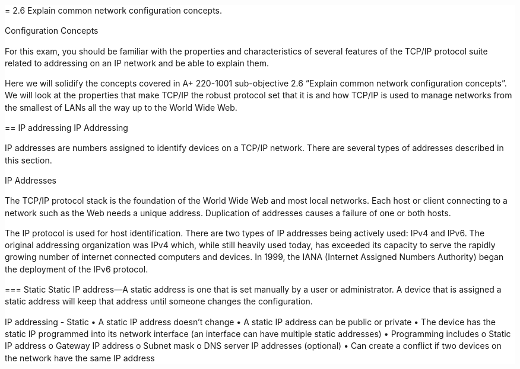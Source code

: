 = 2.6 Explain common network configuration concepts.

Configuration Concepts

For this exam, you should be familiar with the properties and characteristics of
several features of the TCP/IP protocol suite related to addressing on an IP
network and be able to explain them.

Here we will solidify the concepts covered in A+ 220-1001 sub-objective 2.6
“Explain common network configuration concepts”. We will look at the properties
that make TCP/IP the robust protocol set that it is and how TCP/IP is used to
manage networks from the smallest of LANs all the way up to the World Wide Web.

== IP addressing
IP Addressing

IP addresses are numbers assigned to identify devices on a TCP/IP network. There
are several types of addresses described in this section.

IP Addresses

The TCP/IP protocol stack is the foundation of the World Wide Web and most local
networks. Each host or client connecting to a network such as the Web needs a
unique address. Duplication of addresses causes a failure of one or both hosts.

The IP protocol is used for host identification. There are two types of IP
addresses being actively used: IPv4 and IPv6. The original addressing
organization was IPv4 which, while still heavily used today, has exceeded its
capacity to serve the rapidly growing number of internet connected computers and
devices. In 1999, the IANA (Internet Assigned Numbers Authority) began the
deployment of the IPv6 protocol.


=== Static
Static IP address—A static address is one that is set manually by a user or
administrator. A device that is assigned a static address will keep that address
until someone changes the configuration.

 
IP addressing - Static 
• 
A static IP address doesn’t change 
• 
A static IP address can be public or private 
• 
The device has the static IP programmed into its network interface (an interface
can have 
multiple static addresses) 
• 
Programming includes 
o Static IP address 
o Gateway IP address 
o Subnet mask 
o DNS server IP addresses (optional) 
• 
Can create a conflict if two devices on the network have the same IP address 
 
